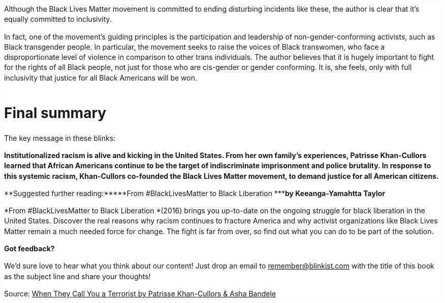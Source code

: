 Although the Black Lives Matter movement is committed to ending disturbing incidents like these, the author is clear that it’s equally committed to inclusivity.

In fact, one of the movement’s guiding principles is the participation and leadership of non-gender-conforming activists, such as Black transgender people. In particular, the movement seeks to raise the voices of Black transwomen, who face a disproportionate level of violence in comparison to other trans individuals. The author believes that it is hugely important to fight for the rights of all Black people, not just for those who are cis-gender or gender conforming. It is, she feels, only with full inclusivity that justice for all Black Americans will be won.

# Final summary

The key message in these blinks:

**Institutionalized racism is alive and kicking in the United States. From her own family’s experiences, Patrisse Khan-Cullors learned that African Americans continue to be the target of indiscriminate imprisonment and police brutality. In response to this systemic racism, Khan-Cullors co-founded the Black Lives Matter movement, to demand justice for all American citizens.**

**Suggested further reading:*****From #BlackLivesMatter to Black Liberation *****by Keeanga-Yamahtta Taylor**

*From #BlackLivesMatter to Black Liberation *(2016) brings you up-to-date on the ongoing struggle for black liberation in the United States. Discover the real reasons why racism continues to fracture America and why activist organizations like Black Lives Matter remain a much needed force for change. The fight is far from over, so find out what you can do to be part of the solution.

**Got feedback?**

We’d sure love to hear what you think about our content! Just drop an email to remember@blinkist.com with the title of this book as the subject line and share your thoughts!


Source: [When They Call You a Terrorist by Patrisse Khan-Cullors & Asha Bandele](https://www.blinkist.com/en/nc/daily/reader/when-they-call-you-a-terrorist-en/)